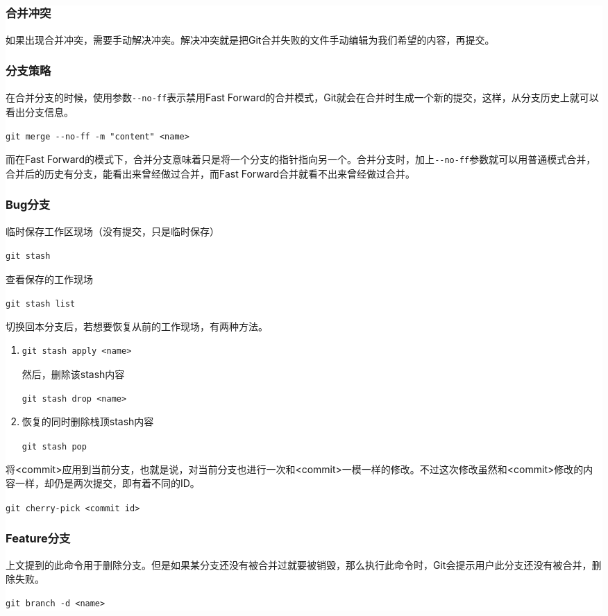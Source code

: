 ### 合并冲突

如果出现合并冲突，需要手动解决冲突。解决冲突就是把Git合并失败的文件手动编辑为我们希望的内容，再提交。

### 分支策略

在合并分支的时候，使用参数`--no-ff`表示禁用Fast Forward的合并模式，Git就会在合并时生成一个新的提交，这样，从分支历史上就可以看出分支信息。

```shell
git merge --no-ff -m "content" <name>
```

而在Fast Forward的模式下，合并分支意味着只是将一个分支的指针指向另一个。合并分支时，加上`--no-ff`参数就可以用普通模式合并，合并后的历史有分支，能看出来曾经做过合并，而Fast Forward合并就看不出来曾经做过合并。

### Bug分支

临时保存工作区现场（没有提交，只是临时保存）

```shell
git stash
```

查看保存的工作现场

```shell
git stash list
```

切换回本分支后，若想要恢复从前的工作现场，有两种方法。

1. ```shell
   git stash apply <name>
   ```

   然后，删除该stash内容

   ```shell
   git stash drop <name>
   ```

2. 恢复的同时删除栈顶stash内容
   
   ```shell
   git stash pop
   ```
   

将\<commit\>应用到当前分支，也就是说，对当前分支也进行一次和\<commit\>一模一样的修改。不过这次修改虽然和\<commit\>修改的内容一样，却仍是两次提交，即有着不同的ID。

```shell
git cherry-pick <commit id>
```

### Feature分支

上文提到的此命令用于删除分支。但是如果某分支还没有被合并过就要被销毁，那么执行此命令时，Git会提示用户此分支还没有被合并，删除失败。

```shell
git branch -d <name>
```
